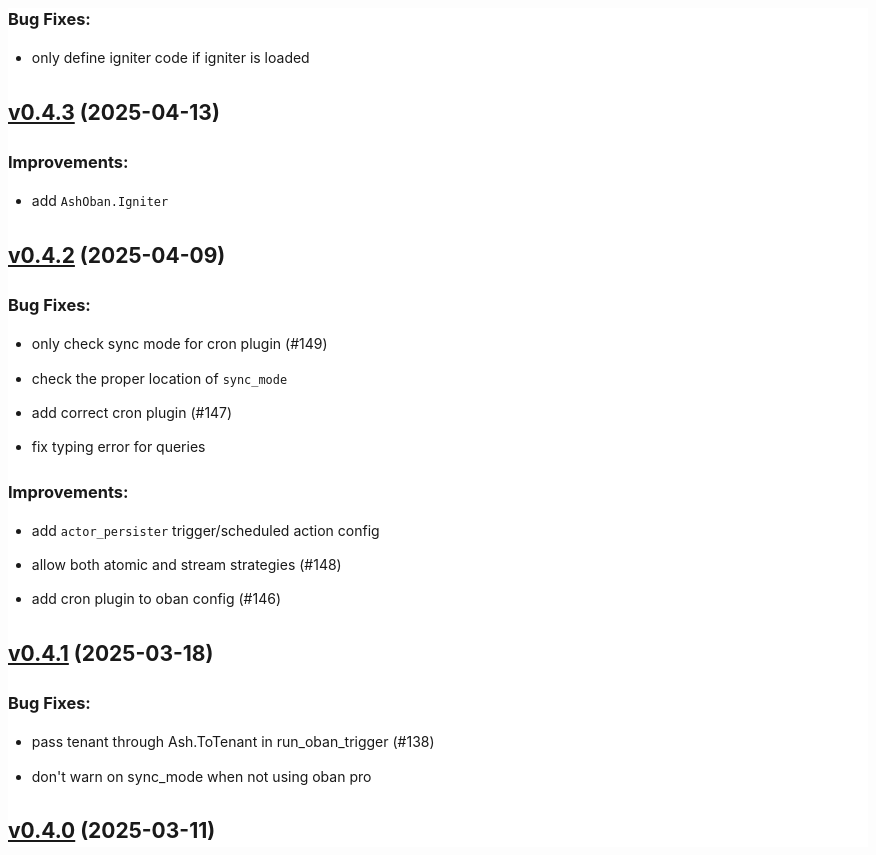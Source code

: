 


### Bug Fixes:

* only define igniter code if igniter is loaded

## [v0.4.3](https://github.com/ash-project/ash_oban/compare/v0.4.2...v0.4.3) (2025-04-13)




### Improvements:

* add `AshOban.Igniter`

## [v0.4.2](https://github.com/ash-project/ash_oban/compare/v0.4.1...v0.4.2) (2025-04-09)




### Bug Fixes:

* only check sync mode for cron plugin (#149)

* check the proper location of `sync_mode`

* add correct cron plugin (#147)

* fix typing error for queries

### Improvements:

* add `actor_persister` trigger/scheduled action config

* allow both atomic and stream strategies (#148)

* add cron plugin to oban config (#146)

## [v0.4.1](https://github.com/ash-project/ash_oban/compare/v0.4.0...v0.4.1) (2025-03-18)




### Bug Fixes:

* pass tenant through Ash.ToTenant in run_oban_trigger (#138)

* don't warn on sync_mode when not using oban pro

## [v0.4.0](https://github.com/ash-project/ash_oban/compare/v0.3.5...v0.4.0) (2025-03-11)


